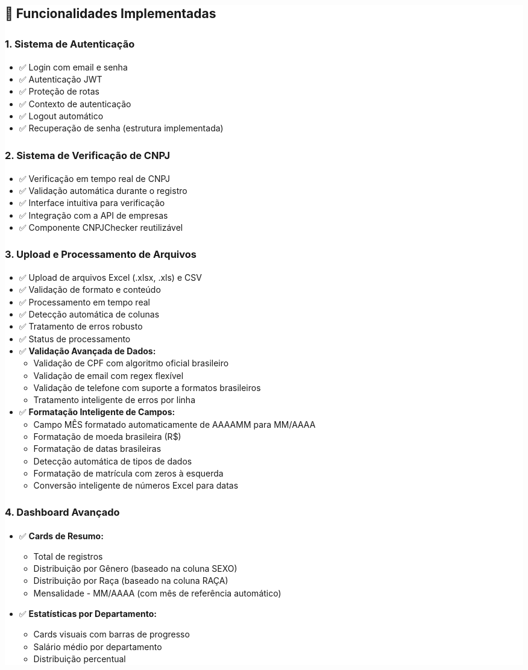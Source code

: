 
## 🚀 Funcionalidades Implementadas

### 1. Sistema de Autenticação
- ✅ Login com email e senha
- ✅ Autenticação JWT
- ✅ Proteção de rotas
- ✅ Contexto de autenticação
- ✅ Logout automático
- ✅ Recuperação de senha (estrutura implementada)

### 2. Sistema de Verificação de CNPJ
- ✅ Verificação em tempo real de CNPJ
- ✅ Validação automática durante o registro
- ✅ Interface intuitiva para verificação
- ✅ Integração com a API de empresas
- ✅ Componente CNPJChecker reutilizável

### 3. Upload e Processamento de Arquivos
- ✅ Upload de arquivos Excel (.xlsx, .xls) e CSV
- ✅ Validação de formato e conteúdo
- ✅ Processamento em tempo real
- ✅ Detecção automática de colunas
- ✅ Tratamento de erros robusto
- ✅ Status de processamento
- ✅ **Validação Avançada de Dados:**
  - Validação de CPF com algoritmo oficial brasileiro
  - Validação de email com regex flexível
  - Validação de telefone com suporte a formatos brasileiros
  - Tratamento inteligente de erros por linha
- ✅ **Formatação Inteligente de Campos:**
  - Campo MÊS formatado automaticamente de AAAAMM para MM/AAAA
  - Formatação de moeda brasileira (R$)
  - Formatação de datas brasileiras
  - Detecção automática de tipos de dados
  - Formatação de matrícula com zeros à esquerda
  - Conversão inteligente de números Excel para datas

### 4. Dashboard Avançado
- ✅ **Cards de Resumo:**
  - Total de registros
  - Distribuição por Gênero (baseado na coluna SEXO)
  - Distribuição por Raça (baseado na coluna RAÇA)
  - Mensalidade - MM/AAAA (com mês de referência automático)

- ✅ **Estatísticas por Departamento:**
  - Cards visuais com barras de progresso
  - Salário médio por departamento
  - Distribuição percentual
